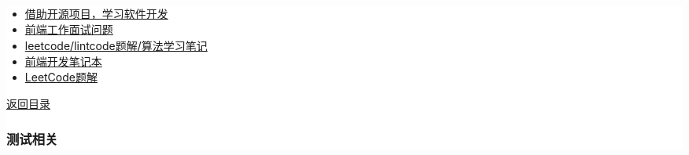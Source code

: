 * [借助开源项目，学习软件开发](https://github.com/zhuangbiaowei/learn-with-open-source)
* [前端工作面试问题](https://github.com/h5bp/Front-end-Developer-Interview-Questions/tree/master/Translations/Chinese)
* [leetcode/lintcode题解/算法学习笔记](https://www.gitbook.com/book/yuanbin/algorithm/details)
* [前端开发笔记本](https://github.com/li-xinyang/FEND_Note)
* [LeetCode题解](https://siddontang.gitbooks.io/leetcode-solution/content/)

[返回目录](#目录)

### 测试相关
